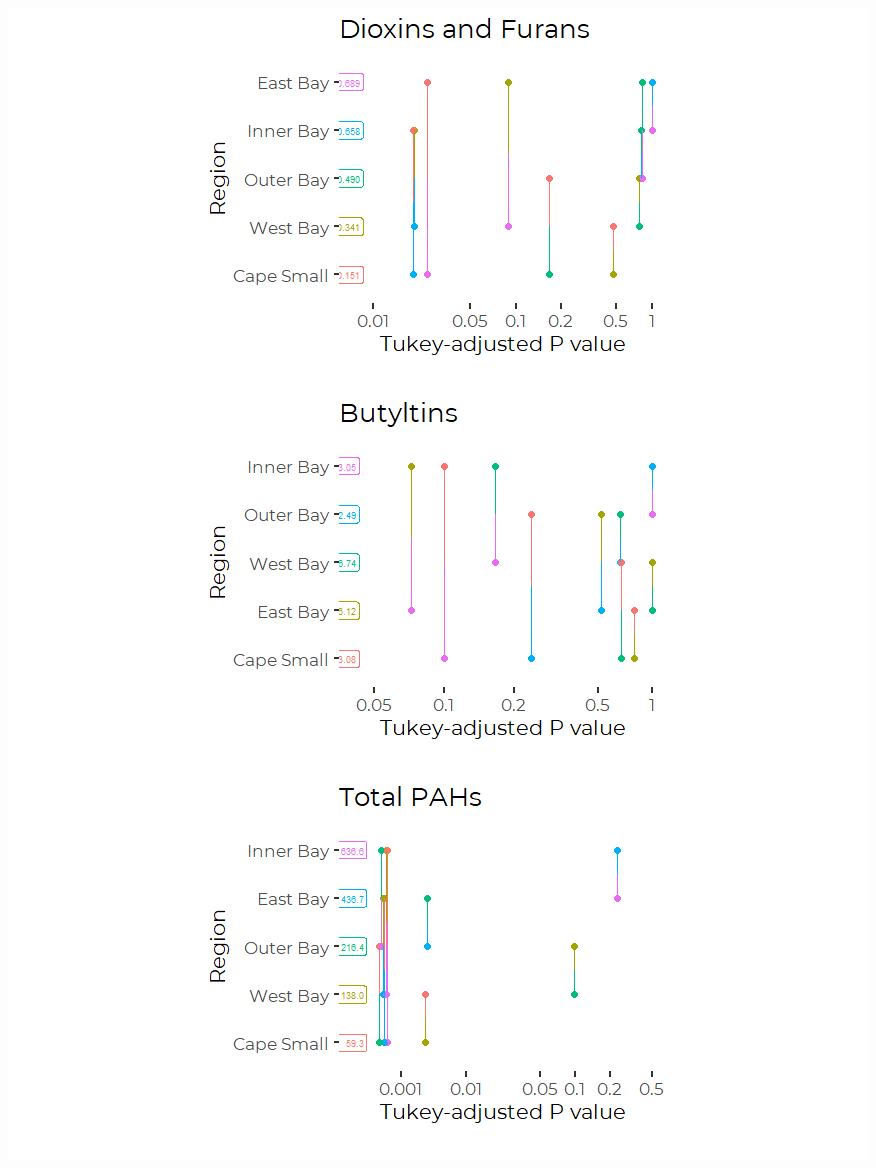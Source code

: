 <img src="Sums_Analysis_files/figure-gfm/unnamed-chunk-14-1.png" style="display: block; margin: auto;" /><img src="Sums_Analysis_files/figure-gfm/unnamed-chunk-14-2.png" style="display: block; margin: auto;" /><img src="Sums_Analysis_files/figure-gfm/unnamed-chunk-14-3.png" style="display: block; margin: auto;" />